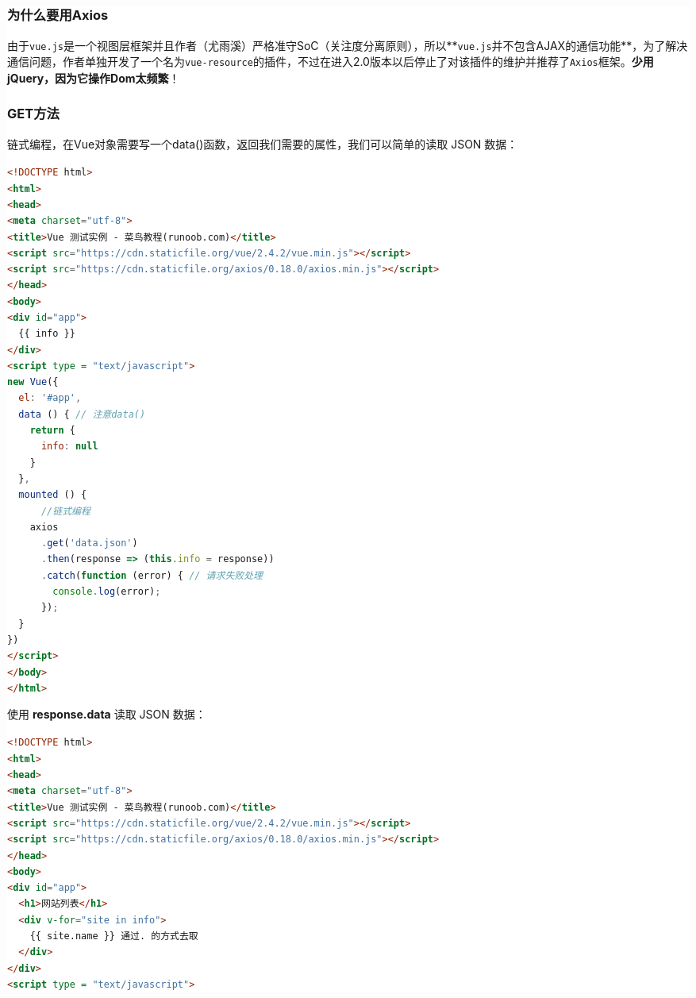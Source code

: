 

### 为什么要用Axios

由于`vue.js`是一个视图层框架并且作者（尤雨溪）严格准守SoC（关注度分离原则），所以**`vue.js`并不包含AJAX的通信功能**，为了解决通信问题，作者单独开发了一个名为`vue-resource`的插件，不过在进入2.0版本以后停止了对该插件的维护并推荐了`Axios`框架。**少用 jQuery，因为它操作Dom太频繁**！

### GET方法

链式编程，在Vue对象需要写一个data()函数，返回我们需要的属性，我们可以简单的读取 JSON 数据：

```html
<!DOCTYPE html>
<html>
<head>
<meta charset="utf-8">
<title>Vue 测试实例 - 菜鸟教程(runoob.com)</title>
<script src="https://cdn.staticfile.org/vue/2.4.2/vue.min.js"></script>
<script src="https://cdn.staticfile.org/axios/0.18.0/axios.min.js"></script>
</head>
<body>
<div id="app">
  {{ info }}
</div>
<script type = "text/javascript">
new Vue({
  el: '#app',
  data () {	// 注意data()
    return {
      info: null
    }
  },
  mounted () {
      //链式编程
    axios
      .get('data.json')
      .then(response => (this.info = response))
      .catch(function (error) { // 请求失败处理
        console.log(error);
      });
  }
})
</script>
</body>
</html>
```

使用 **response.data** 读取 JSON 数据：

```html
<!DOCTYPE html>
<html>
<head>
<meta charset="utf-8">
<title>Vue 测试实例 - 菜鸟教程(runoob.com)</title>
<script src="https://cdn.staticfile.org/vue/2.4.2/vue.min.js"></script>
<script src="https://cdn.staticfile.org/axios/0.18.0/axios.min.js"></script>
</head>
<body>
<div id="app">
  <h1>网站列表</h1>
  <div v-for="site in info">
    {{ site.name }} 通过. 的方式去取
  </div>
</div>
<script type = "text/javascript">
```